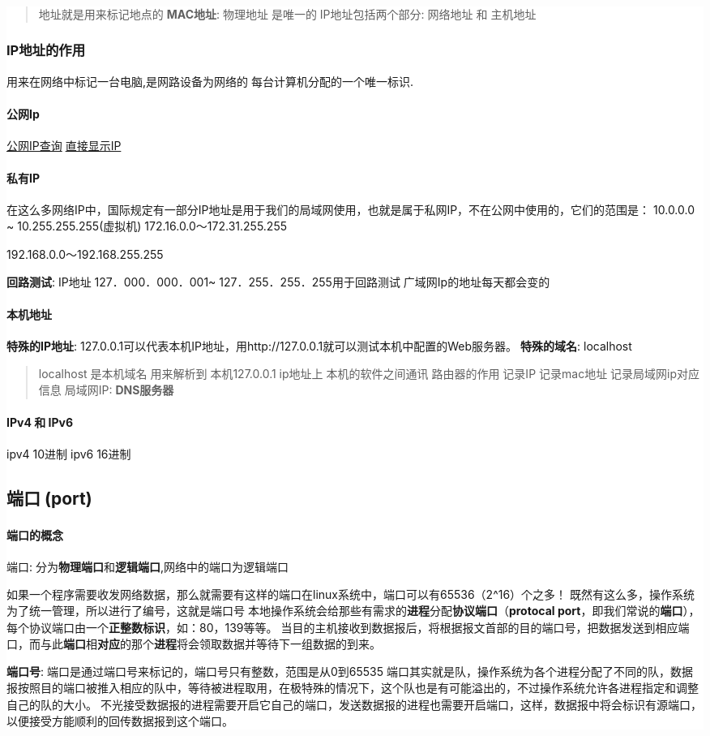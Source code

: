 > 地址就是用来标记地点的
> **MAC地址**: 物理地址 是唯一的
> IP地址包括两个部分: 网络地址 和 主机地址

### IP地址的作用

用来在网络中标记一台电脑,是网路设备为网络的 每台计算机分配的一个唯一标识. 

#### 公网Ip

[公网IP查询](https://ifconfig.me)
[直接显示IP](<https://ifconfig.me/ip>)

#### 私有IP

在这么多网络IP中，国际规定有一部分IP地址是用于我们的局域网使用，也就是属于私网IP，不在公网中使用的，它们的范围是：
10.0.0.0 ~ 10.255.255.255(虚拟机)
172.16.0.0～172.31.255.255

192.168.0.0～192.168.255.255

**回路测试**: IP地址
127．000．000．001~
127．255．255．255用于回路测试
广域网Ip的地址每天都会变的

#### 本机地址

**特殊的IP地址**: 127.0.0.1可以代表本机IP地址，用http://127.0.0.1就可以测试本机中配置的Web服务器。
**特殊的域名**: localhost

> localhost 是本机域名 用来解析到 本机127.0.0.1 ip地址上
> 本机的软件之间通讯
> 路由器的作用 记录IP 记录mac地址 记录局域网ip对应信息 
> 局域网IP:
> **DNS服务器**  

#### IPv4 和 IPv6

ipv4 10进制
ipv6 16进制

## 端口 (port)

#### 端口的概念

端口: 分为**物理端口**和**逻辑端口**,网络中的端口为逻辑端口

如果一个程序需要收发网络数据，那么就需要有这样的端口在linux系统中，端口可以有65536（2^16）个之多！
既然有这么多，操作系统为了统一管理，所以进行了编号，这就是端口号
本地操作系统会给那些有需求的**进程**分配**协议端口**（**protocal port**，即我们常说的**端口**），每个协议端口由一个**正整数标识**，如：80，139等等。
当目的主机接收到数据报后，将根据报文首部的目的端口号，把数据发送到相应端口，而与此**端口**相**对应**的那个**进程**将会领取数据并等待下一组数据的到来。

**端口号**: 端口是通过端口号来标记的，端口号只有整数，范围是从0到65535
端口其实就是队，操作系统为各个进程分配了不同的队，数据报按照目的端口被推入相应的队中，等待被进程取用，在极特殊的情况下，这个队也是有可能溢出的，不过操作系统允许各进程指定和调整自己的队的大小。
不光接受数据报的进程需要开启它自己的端口，发送数据报的进程也需要开启端口，这样，数据报中将会标识有源端口，以便接受方能顺利的回传数据报到这个端口。
